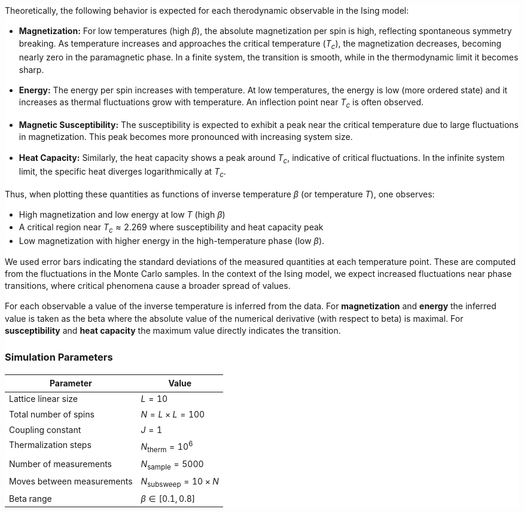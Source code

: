 Theoretically, the following behavior is expected for each therodynamic observable in the Ising model:

- **Magnetization:** For low temperatures (high $\beta$), the absolute magnetization per spin is high, reflecting spontaneous symmetry breaking. As temperature increases and approaches the critical temperature ($T_c$), the magnetization decreases, becoming nearly zero in the paramagnetic phase. In a finite system, the transition is smooth, while in the thermodynamic limit it becomes sharp.

- **Energy:** The energy per spin increases with temperature. At low temperatures, the energy is low (more ordered state) and it increases as thermal fluctuations grow with temperature. An inflection point near $T_c$ is often observed.

- **Magnetic Susceptibility:** The susceptibility is expected to exhibit a peak near the critical temperature due to large fluctuations in magnetization. This peak becomes more pronounced with increasing system size.

- **Heat Capacity:** Similarly, the heat capacity shows a peak around $T_c$, indicative of critical fluctuations. In the infinite system limit, the specific heat diverges logarithmically at $T_c$.


Thus, when plotting these quantities as functions of inverse temperature $\beta$ (or temperature $T$), one observes: 
- High magnetization and low energy at low $T$ (high $\beta$)
- A critical region near $T_c \approx 2.269$ where susceptibility and heat capacity peak
- Low magnetization with higher energy in the high-temperature phase (low $\beta$).

We used error bars indicating the standard deviations of the measured quantities at each temperature point. These are computed from the fluctuations in the Monte Carlo samples. In the context of the Ising model, we expect increased fluctuations near phase transitions, where critical phenomena cause a broader spread of values.

For each observable a value of the inverse temperature is inferred from the data. For **magnetization** and **energy** the inferred value is taken as the beta where the absolute value of the numerical derivative (with respect to beta) is maximal. For **susceptibility** and **heat capacity** the maximum value directly indicates the transition. 

### Simulation Parameters

<div align="center">

| Parameter                         | Value                                              |
|-----------------------------------|----------------------------------------------------|
| Lattice linear size               | $L = 10$                                           |
| Total number of spins             | $N = L \times L = 100$                             |
| Coupling constant                 | $J = 1$                                            |
| Thermalization steps              | $N_{\text{therm}} = 10^6$                            |
| Number of measurements            | $N_{\text{sample}} = 5000$                           |
| Moves between measurements        | $N_{\text{subsweep}} = 10 \times N$                  |
| Beta range                        | $\beta \in [0.1,\, 0.8]$                            |

</div>

